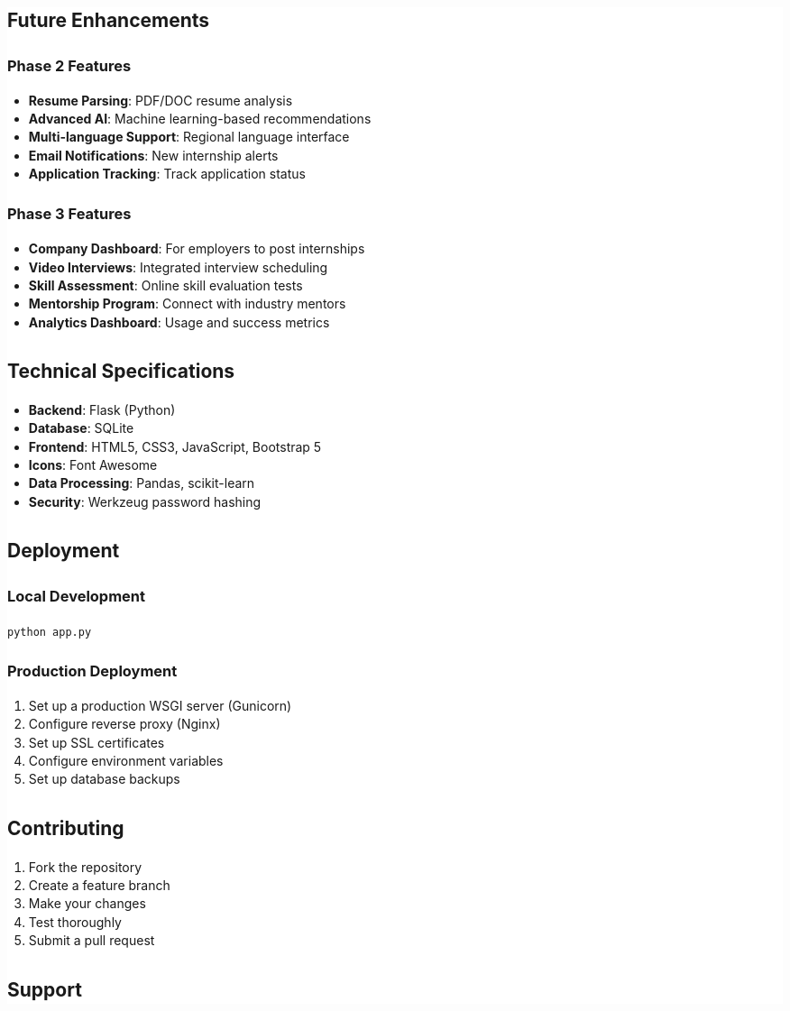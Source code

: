 ## Future Enhancements

### Phase 2 Features
- **Resume Parsing**: PDF/DOC resume analysis
- **Advanced AI**: Machine learning-based recommendations
- **Multi-language Support**: Regional language interface
- **Email Notifications**: New internship alerts
- **Application Tracking**: Track application status

### Phase 3 Features
- **Company Dashboard**: For employers to post internships
- **Video Interviews**: Integrated interview scheduling
- **Skill Assessment**: Online skill evaluation tests
- **Mentorship Program**: Connect with industry mentors
- **Analytics Dashboard**: Usage and success metrics

## Technical Specifications

- **Backend**: Flask (Python)
- **Database**: SQLite
- **Frontend**: HTML5, CSS3, JavaScript, Bootstrap 5
- **Icons**: Font Awesome
- **Data Processing**: Pandas, scikit-learn
- **Security**: Werkzeug password hashing

## Deployment

### Local Development
```bash
python app.py
```

### Production Deployment
1. Set up a production WSGI server (Gunicorn)
2. Configure reverse proxy (Nginx)
3. Set up SSL certificates
4. Configure environment variables
5. Set up database backups

## Contributing

1. Fork the repository
2. Create a feature branch
3. Make your changes
4. Test thoroughly
5. Submit a pull request

## Support
